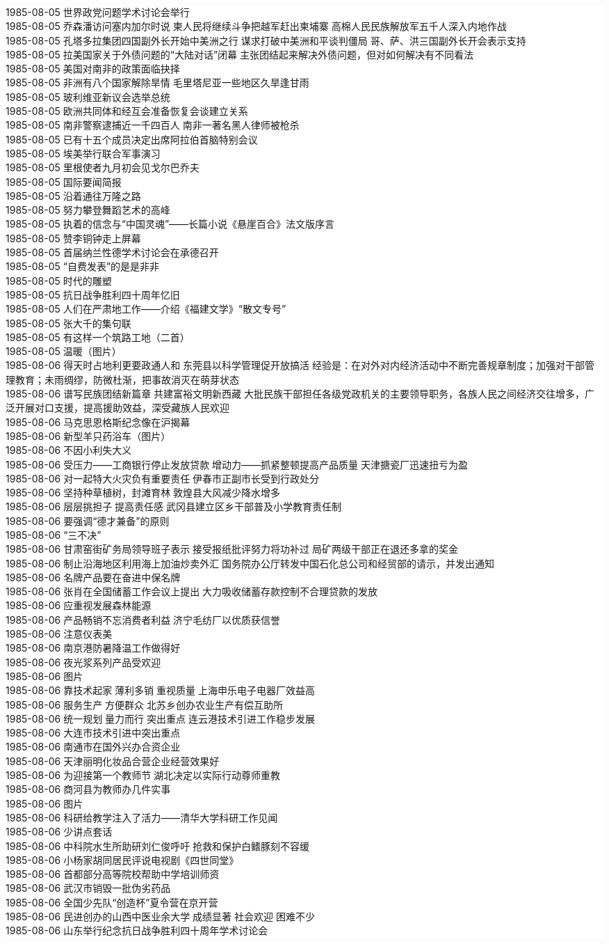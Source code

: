 1985-08-05 世界政党问题学术讨论会举行  
1985-08-05 乔森潘访问塞内加尔时说  柬人民将继续斗争把越军赶出柬埔寨  高棉人民民族解放军五千人深入内地作战  
1985-08-05 孔塔多拉集团四国副外长开始中美洲之行  谋求打破中美洲和平谈判僵局  哥、萨、洪三国副外长开会表示支持  
1985-08-05 拉美国家关于外债问题的“大陆对话”闭幕  主张团结起来解决外债问题，但对如何解决有不同看法  
1985-08-05 美国对南非的政策面临抉择  
1985-08-05 非洲有八个国家解除旱情  毛里塔尼亚一些地区久旱逢甘雨  
1985-08-05 玻利维亚新议会选举总统  
1985-08-05 欧洲共同体和经互会准备恢复会谈建立关系  
1985-08-05 南非警察逮捕近一千四百人  南非一著名黑人律师被枪杀  
1985-08-05 已有十五个成员决定出席阿拉伯首脑特别会议  
1985-08-05 埃美举行联合军事演习  
1985-08-05 里根使者九月初会见戈尔巴乔夫  
1985-08-05 国际要闻简报  
1985-08-05 沿着通往万隆之路  
1985-08-05 努力攀登舞蹈艺术的高峰  
1985-08-05 执着的信念与“中国灵魂”——长篇小说《悬崖百合》法文版序言  
1985-08-05 赞李铜钟走上屏幕  
1985-08-05 首届纳兰性德学术讨论会在承德召开  
1985-08-05 “自费发表”的是是非非  
1985-08-05 时代的雕塑  
1985-08-05 抗日战争胜利四十周年忆旧  
1985-08-05 人们在严肃地工作——介绍《福建文学》“散文专号”  
1985-08-05 张大千的集句联  
1985-08-05 有这样一个筑路工地（二首）  
1985-08-05 温暖（图片）  
1985-08-06 得天时占地利更要政通人和  东莞县以科学管理促开放搞活  经验是：在对外对内经济活动中不断完善规章制度；加强对干部管理教育；未雨绸缪，防微杜渐，把事故消灭在萌芽状态  
1985-08-06 谱写民族团结新篇章  共建富裕文明新西藏  大批民族干部担任各级党政机关的主要领导职务，各族人民之间经济交往增多，广泛开展对口支援，提高援助效益，深受藏族人民欢迎  
1985-08-06 马克思恩格斯纪念像在沪揭幕  
1985-08-06 新型羊只药浴车（图片）  
1985-08-06 不因小利失大义  
1985-08-06 受压力——工商银行停止发放贷款  增动力——抓紧整顿提高产品质量  天津搪瓷厂迅速扭亏为盈  
1985-08-06 对一起特大火灾负有重要责任  伊春市正副市长受到行政处分  
1985-08-06 坚持种草植树，封滩育林  敦煌县大风减少降水增多  
1985-08-06 层层挑担子  提高责任感  武冈县建立区乡干部普及小学教育责任制  
1985-08-06 要强调“德才兼备”的原则  
1985-08-06 “三不决”  
1985-08-06 甘肃窑街矿务局领导班子表示  接受报纸批评努力将功补过  局矿两级干部正在退还多拿的奖金  
1985-08-06 制止沿海地区利用海上加油炒卖外汇  国务院办公厅转发中国石化总公司和经贸部的请示，并发出通知  
1985-08-06 名牌产品要在奋进中保名牌  
1985-08-06 张肖在全国储蓄工作会议上提出  大力吸收储蓄存款控制不合理贷款的发放  
1985-08-06 应重视发展森林能源  
1985-08-06 产品畅销不忘消费者利益  济宁毛纺厂以优质获信誉  
1985-08-06 注意仪表美  
1985-08-06 南京港防暑降温工作做得好  
1985-08-06 夜光浆系列产品受欢迎  
1985-08-06 图片  
1985-08-06 靠技术起家  薄利多销  重视质量  上海申乐电子电器厂效益高  
1985-08-06 服务生产  方便群众  北苏乡创办农业生产有偿互助所  
1985-08-06 统一规划  量力而行  突出重点  连云港技术引进工作稳步发展  
1985-08-06 大连市技术引进中突出重点  
1985-08-06 南通市在国外兴办合资企业  
1985-08-06 天津丽明化妆品合营企业经营效果好  
1985-08-06 为迎接第一个教师节  湖北决定以实际行动尊师重教  
1985-08-06 商河县为教师办几件实事  
1985-08-06 图片  
1985-08-06 科研给教学注入了活力——清华大学科研工作见闻  
1985-08-06 少讲点套话  
1985-08-06 中科院水生所助研刘仁俊呼吁  抢救和保护白鳍豚刻不容缓  
1985-08-06 小杨家胡同居民评说电视剧《四世同堂》  
1985-08-06 首都部分高等院校帮助中学培训师资  
1985-08-06 武汉市销毁一批伪劣药品  
1985-08-06 全国少先队“创造杯”夏令营在京开营  
1985-08-06 民进创办的山西中医业余大学  成绩显著  社会欢迎  困难不少  
1985-08-06 山东举行纪念抗日战争胜利四十周年学术讨论会  